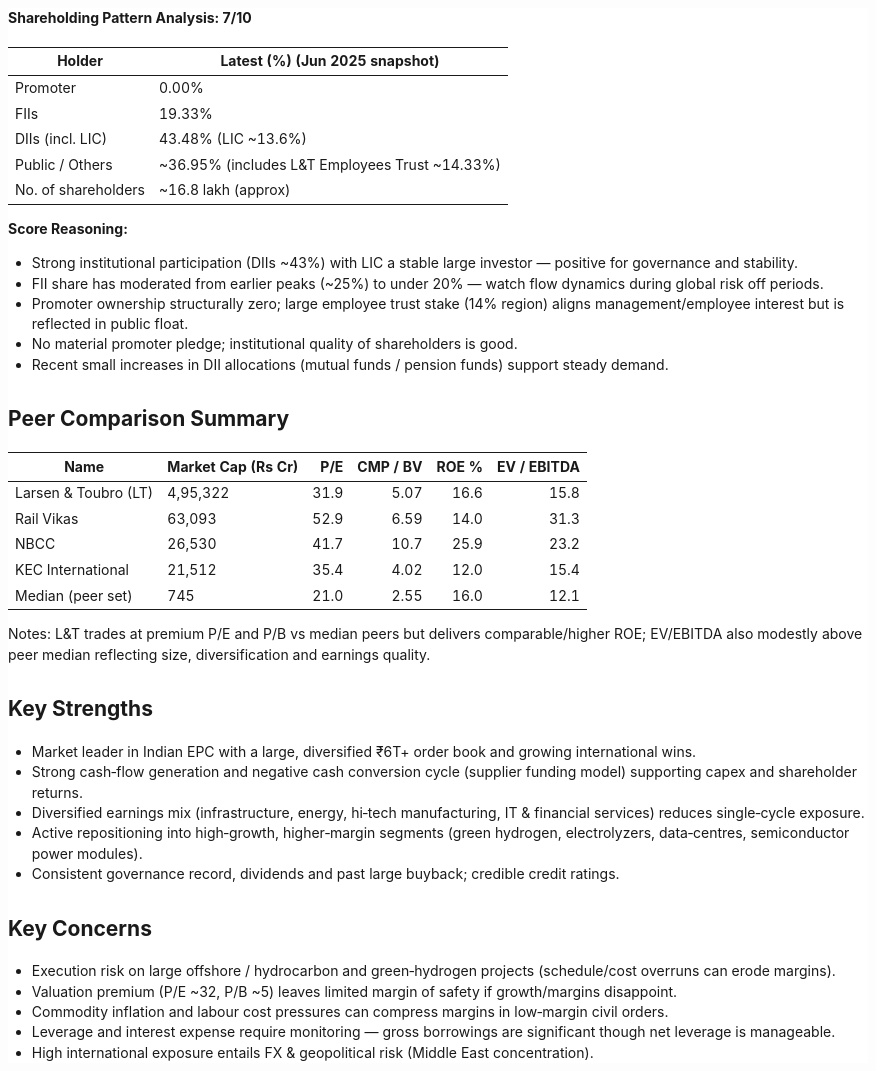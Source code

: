 #### Shareholding Pattern Analysis: 7/10

| Holder | Latest (%) (Jun 2025 snapshot) |
|--------|-------------------------------|
| Promoter | 0.00% |
| FIIs | 19.33% |
| DIIs (incl. LIC) | 43.48% (LIC ~13.6%) |
| Public / Others | ~36.95% (includes L&T Employees Trust ~14.33%) |
| No. of shareholders | ~16.8 lakh (approx) |

**Score Reasoning:**
- Strong institutional participation (DIIs ~43%) with LIC a stable large investor — positive for governance and stability.
- FII share has moderated from earlier peaks (~25%) to under 20% — watch flow dynamics during global risk off periods.
- Promoter ownership structurally zero; large employee trust stake (14% region) aligns management/employee interest but is reflected in public float.
- No material promoter pledge; institutional quality of shareholders is good.
- Recent small increases in DII allocations (mutual funds / pension funds) support steady demand.

## Peer Comparison Summary

| Name | Market Cap (Rs Cr) | P/E | CMP / BV | ROE % | EV / EBITDA |
|------|--------------------|-----:|---------:|------:|------------:|
| Larsen & Toubro (LT) | 4,95,322 | 31.9 | 5.07 | 16.6 | 15.8 |
| Rail Vikas | 63,093 | 52.9 | 6.59 | 14.0 | 31.3 |
| NBCC | 26,530 | 41.7 | 10.7 | 25.9 | 23.2 |
| KEC International | 21,512 | 35.4 | 4.02 | 12.0 | 15.4 |
| Median (peer set) | 745 | 21.0 | 2.55 | 16.0 | 12.1 |

Notes: L&T trades at premium P/E and P/B vs median peers but delivers comparable/higher ROE; EV/EBITDA also modestly above peer median reflecting size, diversification and earnings quality.

## Key Strengths
- Market leader in Indian EPC with a large, diversified ₹6T+ order book and growing international wins.  
- Strong cash‑flow generation and negative cash conversion cycle (supplier funding model) supporting capex and shareholder returns.  
- Diversified earnings mix (infrastructure, energy, hi‑tech manufacturing, IT & financial services) reduces single‑cycle exposure.  
- Active repositioning into high‑growth, higher‑margin segments (green hydrogen, electrolyzers, data‑centres, semiconductor power modules).  
- Consistent governance record, dividends and past large buyback; credible credit ratings.

## Key Concerns  
- Execution risk on large offshore / hydrocarbon and green‑hydrogen projects (schedule/cost overruns can erode margins).  
- Valuation premium (P/E ~32, P/B ~5) leaves limited margin of safety if growth/margins disappoint.  
- Commodity inflation and labour cost pressures can compress margins in low‑margin civil orders.  
- Leverage and interest expense require monitoring — gross borrowings are significant though net leverage is manageable.  
- High international exposure entails FX & geopolitical risk (Middle East concentration).
